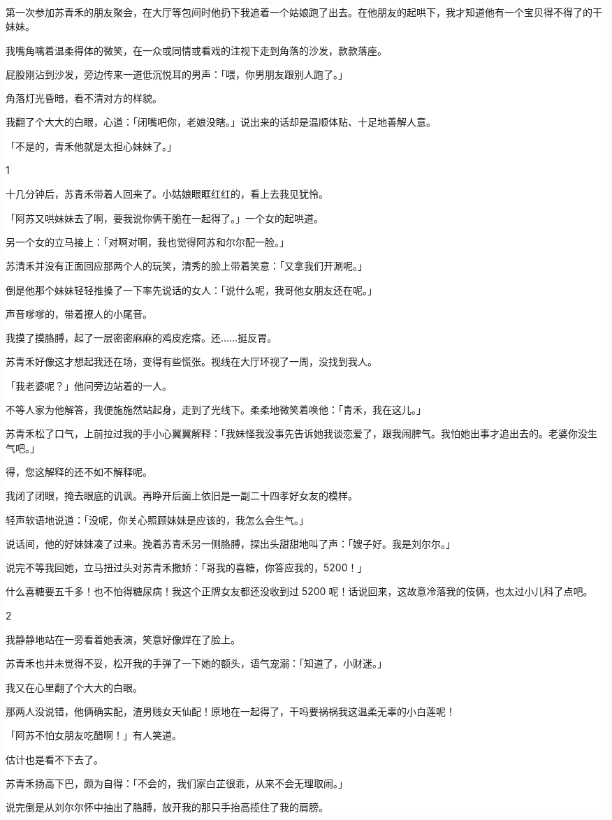 第一次参加苏青禾的朋友聚会，在大厅等包间时他扔下我追着一个姑娘跑了出去。在他朋友的起哄下，我才知道他有一个宝贝得不得了的干妹妹。

我嘴角噙着温柔得体的微笑，在一众或同情或看戏的注视下走到角落的沙发，款款落座。

屁股刚沾到沙发，旁边传来一道低沉悦耳的男声：「喂，你男朋友跟别人跑了。」

角落灯光昏暗，看不清对方的样貌。

我翻了个大大的白眼，心道：「闭嘴吧你，老娘没瞎。」说出来的话却是温顺体贴、十足地善解人意。

「不是的，青禾他就是太担心妹妹了。」

1

十几分钟后，苏青禾带着人回来了。小姑娘眼眶红红的，看上去我见犹怜。

「阿苏又哄妹妹去了啊，要我说你俩干脆在一起得了。」一个女的起哄道。

另一个女的立马接上：「对啊对啊，我也觉得阿苏和尔尔配一脸。」

苏清禾并没有正面回应那两个人的玩笑，清秀的脸上带着笑意：「又拿我们开涮呢。」

倒是他那个妹妹轻轻推搡了一下率先说话的女人：「说什么呢，我哥他女朋友还在呢。」

声音嗲嗲的，带着撩人的小尾音。

我摸了摸胳膊，起了一层密密麻麻的鸡皮疙瘩。还……挺反胃。

苏青禾好像这才想起我还在场，变得有些慌张。视线在大厅环视了一周，没找到我人。

「我老婆呢？」他问旁边站着的一人。

不等人家为他解答，我便施施然站起身，走到了光线下。柔柔地微笑着唤他：「青禾，我在这儿。」

苏青禾松了口气，上前拉过我的手小心翼翼解释：「我妹怪我没事先告诉她我谈恋爱了，跟我闹脾气。我怕她出事才追出去的。老婆你没生气吧。」

得，您这解释的还不如不解释呢。

我闭了闭眼，掩去眼底的讥讽。再睁开后面上依旧是一副二十四孝好女友的模样。

轻声软语地说道：「没呢，你关心照顾妹妹是应该的，我怎么会生气。」

说话间，他的好妹妹凑了过来。挽着苏青禾另一侧胳膊，探出头甜甜地叫了声：「嫂子好。我是刘尔尔。」

说完不等我回她，立马扭过头对苏青禾撒娇：「哥我的喜糖，你答应我的，5200！」

什么喜糖要五千多！也不怕得糖尿病！我这个正牌女友都还没收到过 5200 呢！话说回来，这故意冷落我的伎俩，也太过小儿科了点吧。

2

我静静地站在一旁看着她表演，笑意好像焊在了脸上。

苏青禾也并未觉得不妥，松开我的手弹了一下她的额头，语气宠溺：「知道了，小财迷。」

我又在心里翻了个大大的白眼。

那两人没说错，他俩确实配，渣男贱女天仙配！原地在一起得了，干吗要祸祸我这温柔无辜的小白莲呢！

「阿苏不怕女朋友吃醋啊！」有人笑道。

估计也是看不下去了。

苏青禾扬高下巴，颇为自得：「不会的，我们家白芷很乖，从来不会无理取闹。」

说完倒是从刘尔尔怀中抽出了胳膊，放开我的那只手抬高揽住了我的肩膀。

